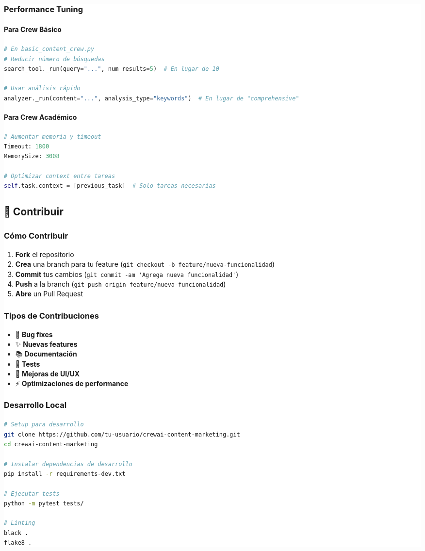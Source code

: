 ### **Performance Tuning**

#### **Para Crew Básico**
```python
# En basic_content_crew.py
# Reducir número de búsquedas
search_tool._run(query="...", num_results=5)  # En lugar de 10

# Usar análisis rápido
analyzer._run(content="...", analysis_type="keywords")  # En lugar de "comprehensive"
```

#### **Para Crew Académico**
```python
# Aumentar memoria y timeout
Timeout: 1800
MemorySize: 3008

# Optimizar context entre tareas
self.task.context = [previous_task]  # Solo tareas necesarias
```

## 🤝 Contribuir

### **Cómo Contribuir**

1. **Fork** el repositorio
2. **Crea** una branch para tu feature (`git checkout -b feature/nueva-funcionalidad`)
3. **Commit** tus cambios (`git commit -am 'Agrega nueva funcionalidad'`)
4. **Push** a la branch (`git push origin feature/nueva-funcionalidad`)
5. **Abre** un Pull Request

### **Tipos de Contribuciones**

- 🐛 **Bug fixes**
- ✨ **Nuevas features**
- 📚 **Documentación**
- 🧪 **Tests**
- 🎨 **Mejoras de UI/UX**
- ⚡ **Optimizaciones de performance**

### **Desarrollo Local**

```bash
# Setup para desarrollo
git clone https://github.com/tu-usuario/crewai-content-marketing.git
cd crewai-content-marketing

# Instalar dependencias de desarrollo
pip install -r requirements-dev.txt

# Ejecutar tests
python -m pytest tests/

# Linting
black .
flake8 .
```
